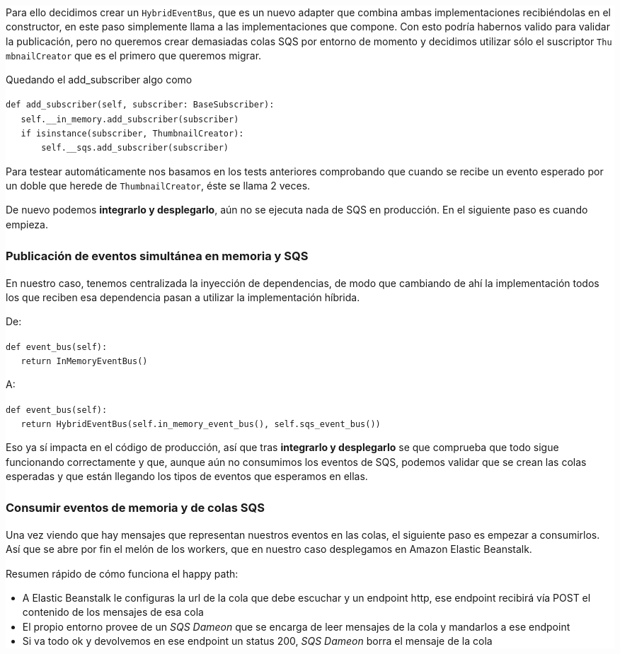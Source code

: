 Para ello decidimos crear un `HybridEventBus`, que es un nuevo adapter que combina ambas implementaciones recibiéndolas en el constructor, en este paso simplemente llama a las implementaciones que compone. Con esto podría habernos valido para validar la publicación, pero no queremos crear demasiadas colas SQS por entorno de momento y decidimos utilizar sólo el suscriptor `ThumbnailCreator` que es el primero que queremos migrar.
 
Quedando el add_subscriber algo como
 
```
def add_subscriber(self, subscriber: BaseSubscriber):
   self.__in_memory.add_subscriber(subscriber)
   if isinstance(subscriber, ThumbnailCreator):
       self.__sqs.add_subscriber(subscriber)
```   
 
Para testear automáticamente nos basamos en los tests anteriores comprobando que cuando se recibe un evento esperado por un doble que herede de `ThumbnailCreator`, éste se llama 2 veces.
 
De nuevo podemos **integrarlo y desplegarlo**, aún no se ejecuta nada de SQS en producción. En el siguiente paso es cuando empieza.

### Publicación de eventos simultánea en memoria y SQS
 
En nuestro caso, tenemos centralizada la inyección de dependencias, de modo que cambiando de ahí la implementación todos los que reciben esa dependencia pasan a utilizar la implementación híbrida.

De:
```
def event_bus(self):
   return InMemoryEventBus()
```

A:
```
def event_bus(self):
   return HybridEventBus(self.in_memory_event_bus(), self.sqs_event_bus())
```
 
Eso ya sí impacta en el código de producción, así que tras **integrarlo y desplegarlo** se que comprueba que todo sigue funcionando correctamente y que, aunque aún no consumimos los eventos de SQS, podemos validar que se crean las colas esperadas y que están llegando los tipos de eventos que esperamos en ellas.
 
### Consumir eventos de memoria y de colas SQS
 
Una vez viendo que hay mensajes que representan nuestros eventos en las colas, el siguiente paso es empezar a consumirlos. Así que se abre por fin el melón de los workers, que en nuestro caso desplegamos en Amazon Elastic Beanstalk.
 
Resumen rápido de cómo funciona el happy path:
- A Elastic Beanstalk le configuras la url de la cola que debe escuchar y un endpoint http, ese endpoint recibirá vía POST el contenido de los mensajes de esa cola
- El propio entorno provee de un *SQS Dameon* que se encarga de leer mensajes de la cola y mandarlos a ese endpoint
- Si va todo ok y devolvemos en ese endpoint un status 200, *SQS Dameon* borra el mensaje de la cola
 